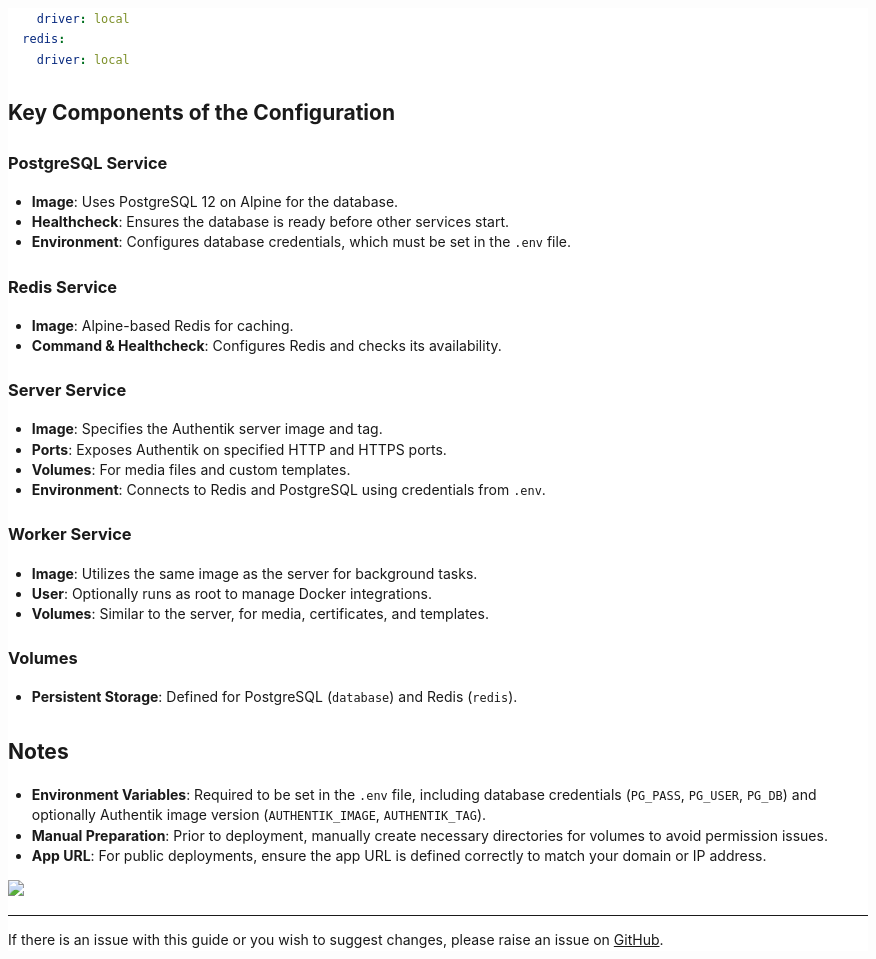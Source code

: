 ```yaml
    driver: local
  redis:
    driver: local
```

## Key Components of the Configuration

### PostgreSQL Service
- **Image**: Uses PostgreSQL 12 on Alpine for the database.
- **Healthcheck**: Ensures the database is ready before other services start.
- **Environment**: Configures database credentials, which must be set in the `.env` file.

### Redis Service
- **Image**: Alpine-based Redis for caching.
- **Command & Healthcheck**: Configures Redis and checks its availability.

### Server Service
- **Image**: Specifies the Authentik server image and tag.
- **Ports**: Exposes Authentik on specified HTTP and HTTPS ports.
- **Volumes**: For media files and custom templates.
- **Environment**: Connects to Redis and PostgreSQL using credentials from `.env`.

### Worker Service
- **Image**: Utilizes the same image as the server for background tasks.
- **User**: Optionally runs as root to manage Docker integrations.
- **Volumes**: Similar to the server, for media, certificates, and templates.

### Volumes
- **Persistent Storage**: Defined for PostgreSQL (`database`) and Redis (`redis`).

## Notes
- **Environment Variables**: Required to be set in the `.env` file, including database credentials (`PG_PASS`, `PG_USER`, `PG_DB`) and optionally Authentik image version (`AUTHENTIK_IMAGE`, `AUTHENTIK_TAG`).
- **Manual Preparation**: Prior to deployment, manually create necessary directories for volumes to avoid permission issues.
- **App URL**: For public deployments, ensure the app URL is defined correctly to match  your domain or IP address.


<a href="https://www.buymeacoffee.com/techdox"><img src="https://img.buymeacoffee.com/button-api/?text=Buy me a cup of tea&emoji=🍵&slug=techdox&button_colour=FFDD00&font_colour=000000&font_family=Cookie&outline_colour=000000&coffee_colour=ffffff" /></a>


---

If there is an issue with this guide or you wish to suggest changes, please raise an issue on [GitHub](https://github.com/Techdox/techdox-docs).
